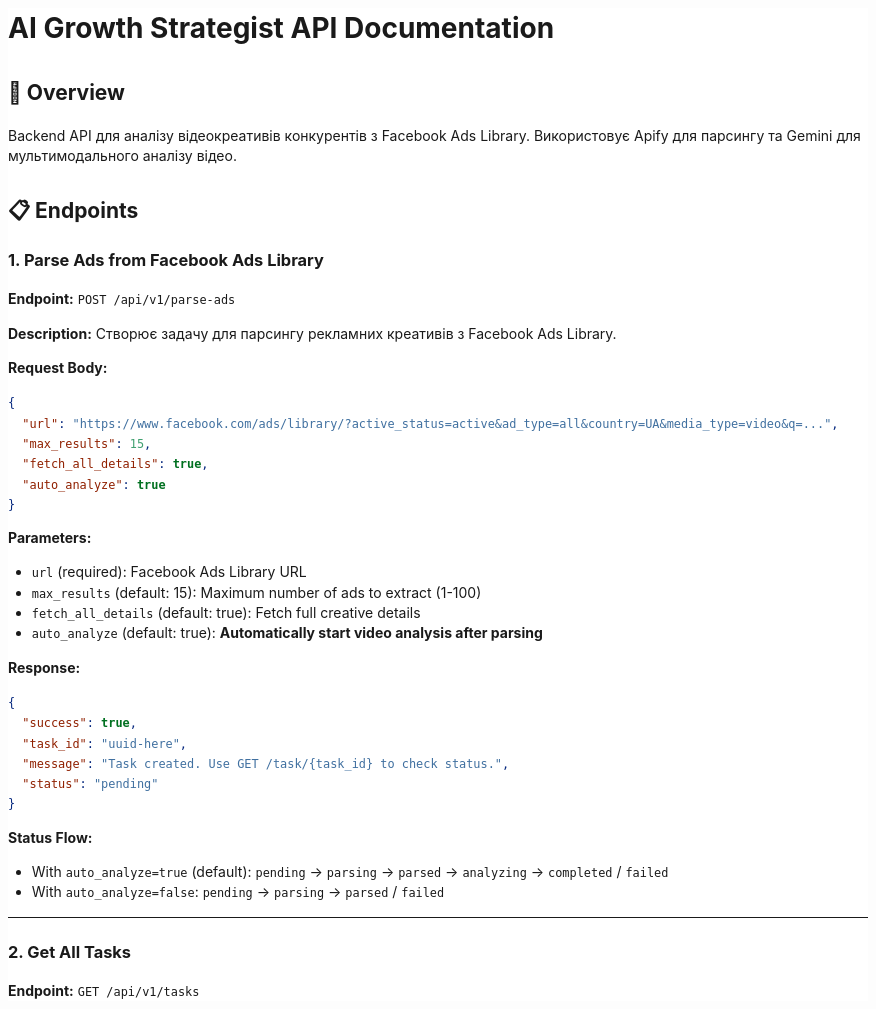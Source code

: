 # AI Growth Strategist API Documentation

## 🚀 Overview

Backend API для аналізу відеокреативів конкурентів з Facebook Ads Library. Використовує Apify для парсингу та Gemini для мультимодального аналізу відео.

## 📋 Endpoints

### 1. Parse Ads from Facebook Ads Library

**Endpoint:** `POST /api/v1/parse-ads`

**Description:** Створює задачу для парсингу рекламних креативів з Facebook Ads Library.

**Request Body:**
```json
{
  "url": "https://www.facebook.com/ads/library/?active_status=active&ad_type=all&country=UA&media_type=video&q=...",
  "max_results": 15,
  "fetch_all_details": true,
  "auto_analyze": true
}
```

**Parameters:**
- `url` (required): Facebook Ads Library URL
- `max_results` (default: 15): Maximum number of ads to extract (1-100)
- `fetch_all_details` (default: true): Fetch full creative details
- `auto_analyze` (default: true): **Automatically start video analysis after parsing**

**Response:**
```json
{
  "success": true,
  "task_id": "uuid-here",
  "message": "Task created. Use GET /task/{task_id} to check status.",
  "status": "pending"
}
```

**Status Flow:**
- With `auto_analyze=true` (default): `pending` → `parsing` → `parsed` → `analyzing` → `completed` / `failed`
- With `auto_analyze=false`: `pending` → `parsing` → `parsed` / `failed`

---

### 2. Get All Tasks

**Endpoint:** `GET /api/v1/tasks`
